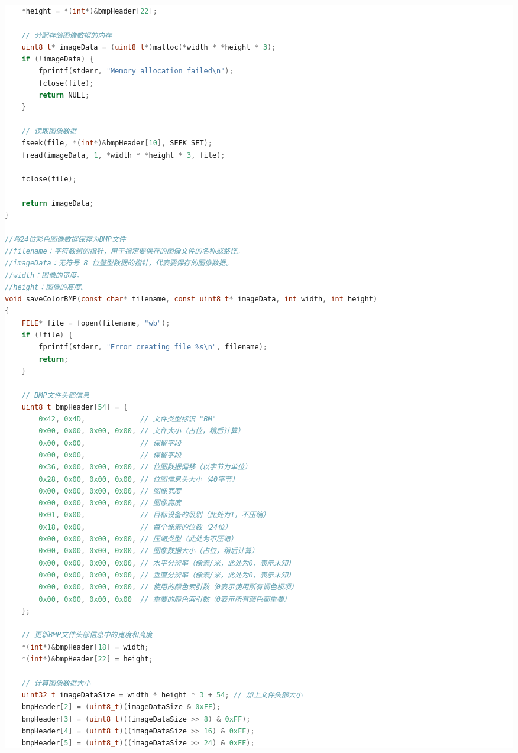 ```c
    *height = *(int*)&bmpHeader[22];

    // 分配存储图像数据的内存
    uint8_t* imageData = (uint8_t*)malloc(*width * *height * 3);
    if (!imageData) {
        fprintf(stderr, "Memory allocation failed\n");
        fclose(file);
        return NULL;
    }

    // 读取图像数据
    fseek(file, *(int*)&bmpHeader[10], SEEK_SET);
    fread(imageData, 1, *width * *height * 3, file);

    fclose(file);

    return imageData;
}

//将24位彩色图像数据保存为BMP文件
//filename：字符数组的指针，用于指定要保存的图像文件的名称或路径。
//imageData：无符号 8 位整型数据的指针，代表要保存的图像数据。
//width：图像的宽度。
//height：图像的高度。
void saveColorBMP(const char* filename, const uint8_t* imageData, int width, int height) 
{
    FILE* file = fopen(filename, "wb");
    if (!file) {
        fprintf(stderr, "Error creating file %s\n", filename);
        return;
    }

    // BMP文件头部信息
    uint8_t bmpHeader[54] = {
        0x42, 0x4D,             // 文件类型标识 "BM"
        0x00, 0x00, 0x00, 0x00, // 文件大小（占位，稍后计算）
        0x00, 0x00,             // 保留字段
        0x00, 0x00,             // 保留字段
        0x36, 0x00, 0x00, 0x00, // 位图数据偏移（以字节为单位）
        0x28, 0x00, 0x00, 0x00, // 位图信息头大小（40字节）
        0x00, 0x00, 0x00, 0x00, // 图像宽度
        0x00, 0x00, 0x00, 0x00, // 图像高度
        0x01, 0x00,             // 目标设备的级别（此处为1，不压缩）
        0x18, 0x00,             // 每个像素的位数（24位）
        0x00, 0x00, 0x00, 0x00, // 压缩类型（此处为不压缩）
        0x00, 0x00, 0x00, 0x00, // 图像数据大小（占位，稍后计算）
        0x00, 0x00, 0x00, 0x00, // 水平分辨率（像素/米，此处为0，表示未知）
        0x00, 0x00, 0x00, 0x00, // 垂直分辨率（像素/米，此处为0，表示未知）
        0x00, 0x00, 0x00, 0x00, // 使用的颜色索引数（0表示使用所有调色板项）
        0x00, 0x00, 0x00, 0x00  // 重要的颜色索引数（0表示所有颜色都重要）
    };

    // 更新BMP文件头部信息中的宽度和高度
    *(int*)&bmpHeader[18] = width;
    *(int*)&bmpHeader[22] = height;

    // 计算图像数据大小
    uint32_t imageDataSize = width * height * 3 + 54; // 加上文件头部大小
    bmpHeader[2] = (uint8_t)(imageDataSize & 0xFF);
    bmpHeader[3] = (uint8_t)((imageDataSize >> 8) & 0xFF);
    bmpHeader[4] = (uint8_t)((imageDataSize >> 16) & 0xFF);
    bmpHeader[5] = (uint8_t)((imageDataSize >> 24) & 0xFF);

```